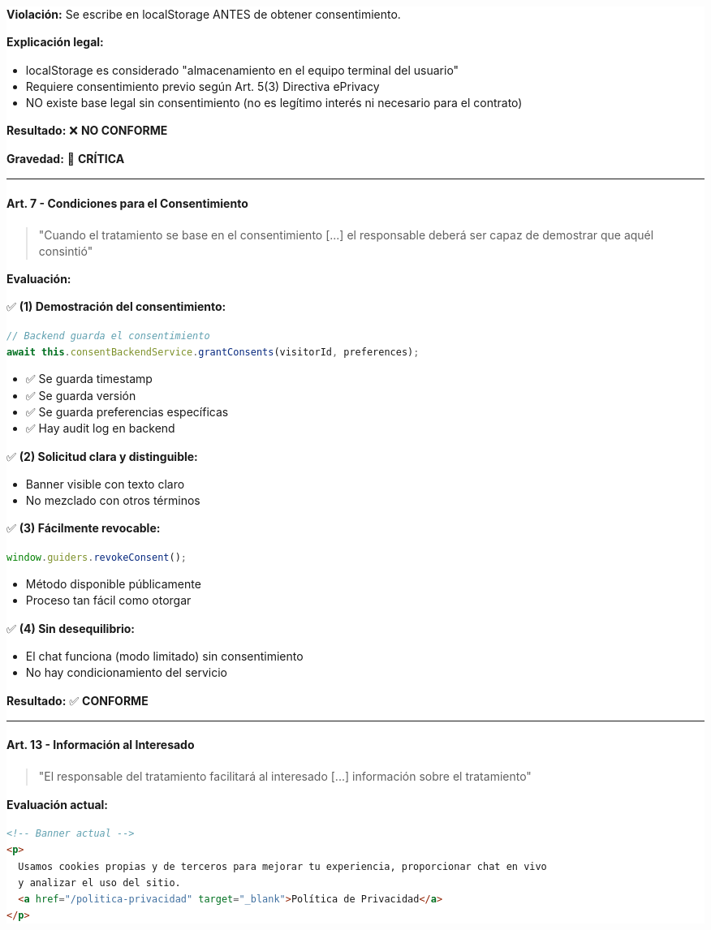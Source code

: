 **Violación:** Se escribe en localStorage ANTES de obtener consentimiento.

**Explicación legal:**
- localStorage es considerado "almacenamiento en el equipo terminal del usuario"
- Requiere consentimiento previo según Art. 5(3) Directiva ePrivacy
- NO existe base legal sin consentimiento (no es legítimo interés ni necesario para el contrato)

**Resultado:** ❌ **NO CONFORME**

**Gravedad:** 🔴 **CRÍTICA**

---

#### Art. 7 - Condiciones para el Consentimiento

> "Cuando el tratamiento se base en el consentimiento [...] el responsable deberá ser capaz de demostrar que aquél consintió"

**Evaluación:**

✅ **(1) Demostración del consentimiento:**
```typescript
// Backend guarda el consentimiento
await this.consentBackendService.grantConsents(visitorId, preferences);
```
- ✅ Se guarda timestamp
- ✅ Se guarda versión
- ✅ Se guarda preferencias específicas
- ✅ Hay audit log en backend

✅ **(2) Solicitud clara y distinguible:**
- Banner visible con texto claro
- No mezclado con otros términos

✅ **(3) Fácilmente revocable:**
```javascript
window.guiders.revokeConsent();
```
- Método disponible públicamente
- Proceso tan fácil como otorgar

✅ **(4) Sin desequilibrio:**
- El chat funciona (modo limitado) sin consentimiento
- No hay condicionamiento del servicio

**Resultado:** ✅ **CONFORME**

---

#### Art. 13 - Información al Interesado

> "El responsable del tratamiento facilitará al interesado [...] información sobre el tratamiento"

**Evaluación actual:**

```html
<!-- Banner actual -->
<p>
  Usamos cookies propias y de terceros para mejorar tu experiencia, proporcionar chat en vivo
  y analizar el uso del sitio.
  <a href="/politica-privacidad" target="_blank">Política de Privacidad</a>
</p>
```

